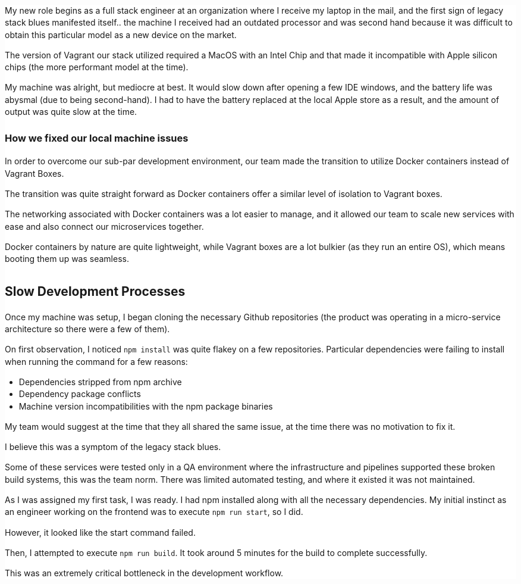 My new role begins as a full stack engineer at an organization where I receive my laptop in the mail, and the first sign of legacy stack blues manifested itself.. the machine I received had an outdated processor and was second hand because it was difficult to obtain this particular model as a new device on the market. 

The version of Vagrant our stack utilized required a MacOS with an Intel Chip and that made it incompatible with Apple silicon chips (the more performant model at the time).

My machine was alright, but mediocre at best. It would slow down after opening a few IDE windows, and the battery life was abysmal (due to being second-hand). I had to have the battery replaced at the local Apple store as a result, and the amount of output was quite slow at the time.

### How we fixed our local machine issues

In order to overcome our sub-par development environment, our team made the transition to utilize Docker containers instead of Vagrant Boxes. 

The transition was quite straight forward as Docker containers offer a similar level of isolation to Vagrant boxes. 

The networking associated with Docker containers was a lot easier to manage, and it allowed our team to scale new services with ease and also connect our microservices together. 

Docker containers by nature are quite lightweight, while Vagrant boxes are a lot bulkier (as they run an entire OS), which means booting them up was seamless.

## Slow Development Processes

Once my machine was setup, I began cloning the necessary Github repositories (the product was operating in a micro-service architecture so there were a few of them).

On first observation, I noticed `npm install` was quite flakey on a few repositories. Particular dependencies were failing to install when running the command for a few reasons:

- Dependencies stripped from npm archive
- Dependency package conflicts
- Machine version incompatibilities with the npm package binaries

My team would suggest at the time that they all shared the same issue, at the time there was no motivation to fix it. 

I believe this was a symptom of the legacy stack blues. 

Some of these services were tested only in a QA environment where the infrastructure and pipelines supported these broken build systems, this was the team norm. There was limited automated testing, and where it existed it was not maintained.

As I was assigned my first task, I was ready. I had npm installed along with all the necessary dependencies. My initial instinct as an engineer working on the frontend was to execute `npm run start`, so I did. 

However, it looked like the start command failed. 

Then, I attempted to execute `npm run build`. It took around 5 minutes for the build to complete successfully.

This was an extremely critical bottleneck in the development workflow. 
